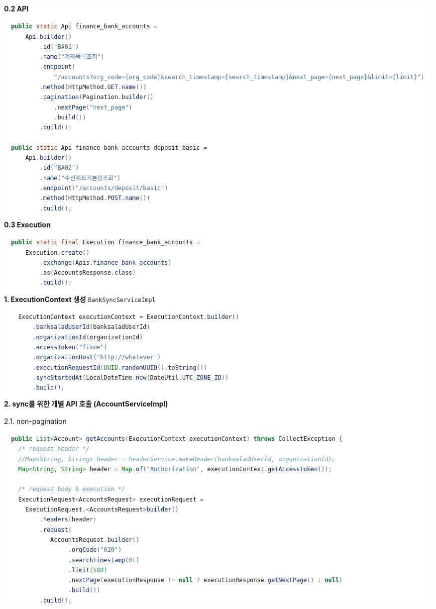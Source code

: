 **0.2 API**
```java
  public static Api finance_bank_accounts =
      Api.builder()
          .id("BA01")
          .name("계좌목록조회")
          .endpoint(
              "/accounts?org_code={org_code}&search_timestamp={search_timestamp}&next_page={next_page}&limit={limit}")
          .method(HttpMethod.GET.name())
          .pagination(Pagination.builder()
              .nextPage("next_page")
              .build())
          .build();

  public static Api finance_bank_accounts_deposit_basic =
      Api.builder()
          .id("BA02")
          .name("수신계좌기본정조회")
          .endpoint("/accounts/deposit/basic")
          .method(HttpMethod.POST.name())
          .build();
```

**0.3 Execution**
```java
  public static final Execution finance_bank_accounts =
      Execution.create()
          .exchange(Apis.finance_bank_accounts)
          .as(AccountsResponse.class)
          .build();
```

**1. ExecutionContext 생성**
`BankSyncServiceImpl`
```java
    ExecutionContext executionContext = ExecutionContext.builder()
        .banksaladUserId(banksaladUserId)
        .organizationId(organizationId)
        .accessToken("fixme")
        .organizationHost("http://whatever")
        .executionRequestId(UUID.randomUUID().toString())
        .syncStartedAt(LocalDateTime.now(DateUtil.UTC_ZONE_ID))
        .build();
```
**2. sync를 위한 개별 API 호출 (AccountServiceImpl)**

2.1. non-pagination
```java
  public List<Account> getAccounts(ExecutionContext executionContext) throws CollectException {
    /* request header */
    //Map<String, String> header = headerService.makeHeader(banksaladUserId, organizationId);
    Map<String, String> header = Map.of("Authorization", executionContext.getAccessToken());

    /* request body & execution */
    ExecutionRequest<AccountsRequest> executionRequest =
      ExecutionRequest.<AccountsRequest>builder()
          .headers(header)
          .request(
             AccountsRequest.builder()
                  .orgCode("020")
                  .searchTimestamp(0L)
                  .limit(500)
                  .nextPage(executionResponse != null ? executionResponse.getNextPage() : null)
                  .build())
          .build();
```